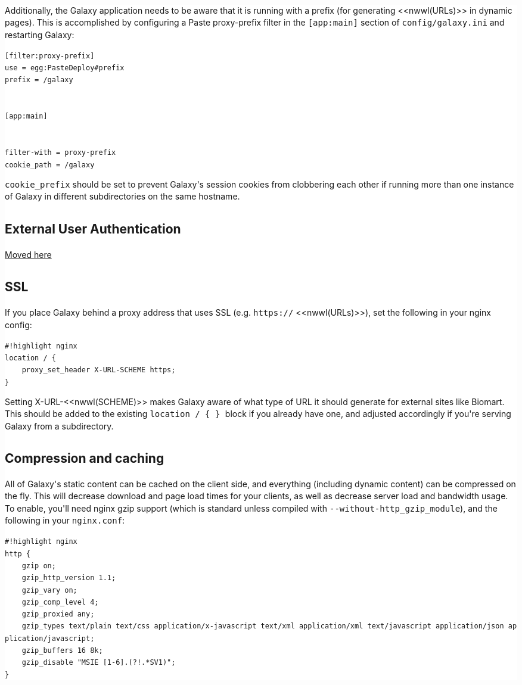 Additionally, the Galaxy application needs to be aware that it is running with a prefix (for generating <<nwwl(URLs)>> in dynamic pages). This is accomplished by configuring a Paste proxy-prefix filter in the <tt>[app:main]</tt> section of <tt>config/galaxy.ini</tt> and restarting Galaxy:

```
[filter:proxy-prefix]
use = egg:PasteDeploy#prefix
prefix = /galaxy


[app:main]
 
 
filter-with = proxy-prefix
cookie_path = /galaxy
```

<tt>cookie_prefix</tt> should be set to prevent Galaxy's session cookies from clobbering each other if running more than one instance of Galaxy in different subdirectories on the same hostname.

## External User Authentication

[Moved here](Admin%2FConfig%2FNginxExternalUserAuth)

## SSL

If you place Galaxy behind a proxy address that uses SSL (e.g. <tt>https://</tt> <<nwwl(URLs)>>), set the following in your nginx config:

```
#!highlight nginx
location / {
    proxy_set_header X-URL-SCHEME https;
}
```

Setting X-URL-<<nwwl(SCHEME)>> makes Galaxy aware of what type of URL it should generate for external sites like Biomart. This should be added to the existing <tt>location / { } </tt> block if you already have one, and adjusted accordingly if you're serving Galaxy from a subdirectory.

## Compression and caching

All of Galaxy's static content can be cached on the client side, and everything (including dynamic content) can be compressed on the fly. This will decrease download and page load times for your clients, as well as decrease server load and bandwidth usage. To enable, you'll need nginx gzip support (which is standard unless compiled with <tt>--without-http_gzip_module</tt>), and the following in your <tt>nginx.conf</tt>:

```
#!highlight nginx
http {
    gzip on;
    gzip_http_version 1.1;
    gzip_vary on;
    gzip_comp_level 4;
    gzip_proxied any;
    gzip_types text/plain text/css application/x-javascript text/xml application/xml text/javascript application/json application/javascript;
    gzip_buffers 16 8k;
    gzip_disable "MSIE [1-6].(?!.*SV1)";
}
```
